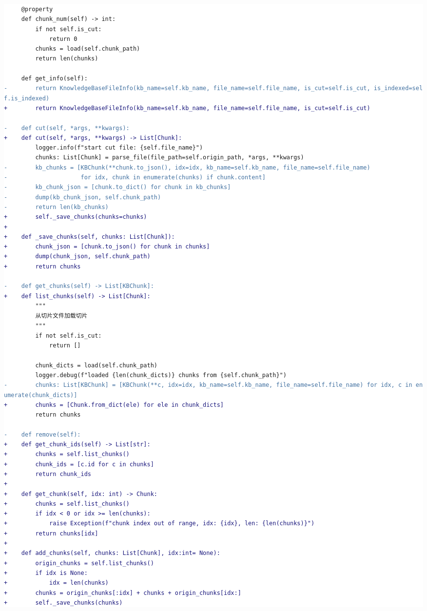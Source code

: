 ```diff
     @property
     def chunk_num(self) -> int:
         if not self.is_cut:
             return 0
         chunks = load(self.chunk_path)
         return len(chunks)
 
     def get_info(self):
-        return KnowledgeBaseFileInfo(kb_name=self.kb_name, file_name=self.file_name, is_cut=self.is_cut, is_indexed=self.is_indexed)
+        return KnowledgeBaseFileInfo(kb_name=self.kb_name, file_name=self.file_name, is_cut=self.is_cut)
 
-    def cut(self, *args, **kwargs):
+    def cut(self, *args, **kwargs) -> List[Chunk]:
         logger.info(f"start cut file: {self.file_name}")
         chunks: List[Chunk] = parse_file(file_path=self.origin_path, *args, **kwargs)
-        kb_chunks = [KBChunk(**chunk.to_json(), idx=idx, kb_name=self.kb_name, file_name=self.file_name)
-                     for idx, chunk in enumerate(chunks) if chunk.content]
-        kb_chunk_json = [chunk.to_dict() for chunk in kb_chunks]
-        dump(kb_chunk_json, self.chunk_path)
-        return len(kb_chunks)
+        self._save_chunks(chunks=chunks)
+    
+    def _save_chunks(self, chunks: List[Chunk]):
+        chunk_json = [chunk.to_json() for chunk in chunks]
+        dump(chunk_json, self.chunk_path)
+        return chunks
 
-    def get_chunks(self) -> List[KBChunk]:
+    def list_chunks(self) -> List[Chunk]:
         """
         从切片文件加载切片
         """
         if not self.is_cut:
             return []
 
         chunk_dicts = load(self.chunk_path)
         logger.debug(f"loaded {len(chunk_dicts)} chunks from {self.chunk_path}")
-        chunks: List[KBChunk] = [KBChunk(**c, idx=idx, kb_name=self.kb_name, file_name=self.file_name) for idx, c in enumerate(chunk_dicts)]
+        chunks = [Chunk.from_dict(ele) for ele in chunk_dicts]
         return chunks
 
-    def remove(self):
+    def get_chunk_ids(self) -> List[str]:
+        chunks = self.list_chunks()
+        chunk_ids = [c.id for c in chunks]
+        return chunk_ids
+    
+    def get_chunk(self, idx: int) -> Chunk:
+        chunks = self.list_chunks()
+        if idx < 0 or idx >= len(chunks):
+            raise Exception(f"chunk index out of range, idx: {idx}, len: {len(chunks)}")
+        return chunks[idx]  
+
+    def add_chunks(self, chunks: List[Chunk], idx:int= None):
+        origin_chunks = self.list_chunks()
+        if idx is None:
+            idx = len(chunks)
+        chunks = origin_chunks[:idx] + chunks + origin_chunks[idx:]
+        self._save_chunks(chunks)
```